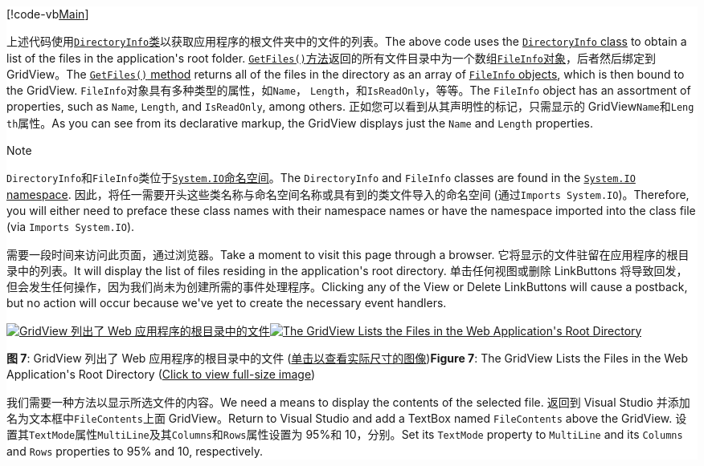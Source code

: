[!code-vb[Main](user-based-authorization-vb/samples/sample10.vb)]

<span data-ttu-id="e7483-323">上述代码使用[`DirectoryInfo`类](https://msdn.microsoft.com/en-us/library/system.io.directoryinfo.aspx)以获取应用程序的根文件夹中的文件的列表。</span><span class="sxs-lookup"><span data-stu-id="e7483-323">The above code uses the [`DirectoryInfo` class](https://msdn.microsoft.com/en-us/library/system.io.directoryinfo.aspx) to obtain a list of the files in the application's root folder.</span></span> <span data-ttu-id="e7483-324">[ `GetFiles()`方法](https://msdn.microsoft.com/en-us/library/system.io.directoryinfo.getfiles.aspx)返回的所有文件目录中为一个数组[`FileInfo`对象](https://msdn.microsoft.com/en-us/library/system.io.fileinfo.aspx)，后者然后绑定到 GridView。</span><span class="sxs-lookup"><span data-stu-id="e7483-324">The [`GetFiles()` method](https://msdn.microsoft.com/en-us/library/system.io.directoryinfo.getfiles.aspx) returns all of the files in the directory as an array of [`FileInfo` objects](https://msdn.microsoft.com/en-us/library/system.io.fileinfo.aspx), which is then bound to the GridView.</span></span> <span data-ttu-id="e7483-325">`FileInfo`对象具有多种类型的属性，如`Name`， `Length`，和`IsReadOnly`，等等。</span><span class="sxs-lookup"><span data-stu-id="e7483-325">The `FileInfo` object has an assortment of properties, such as `Name`, `Length`, and `IsReadOnly`, among others.</span></span> <span data-ttu-id="e7483-326">正如您可以看到从其声明性的标记，只需显示的 GridView`Name`和`Length`属性。</span><span class="sxs-lookup"><span data-stu-id="e7483-326">As you can see from its declarative markup, the GridView displays just the `Name` and `Length` properties.</span></span>

> [!NOTE]
> <span data-ttu-id="e7483-327">`DirectoryInfo`和`FileInfo`类位于[`System.IO`命名空间](https://msdn.microsoft.com/en-us/library/system.io.aspx)。</span><span class="sxs-lookup"><span data-stu-id="e7483-327">The `DirectoryInfo` and `FileInfo` classes are found in the [`System.IO` namespace](https://msdn.microsoft.com/en-us/library/system.io.aspx).</span></span> <span data-ttu-id="e7483-328">因此，将任一需要开头这些类名称与命名空间名称或具有到的类文件导入的命名空间 (通过`Imports System.IO`)。</span><span class="sxs-lookup"><span data-stu-id="e7483-328">Therefore, you will either need to preface these class names with their namespace names or have the namespace imported into the class file (via `Imports System.IO`).</span></span>


<span data-ttu-id="e7483-329">需要一段时间来访问此页面，通过浏览器。</span><span class="sxs-lookup"><span data-stu-id="e7483-329">Take a moment to visit this page through a browser.</span></span> <span data-ttu-id="e7483-330">它将显示的文件驻留在应用程序的根目录中的列表。</span><span class="sxs-lookup"><span data-stu-id="e7483-330">It will display the list of files residing in the application's root directory.</span></span> <span data-ttu-id="e7483-331">单击任何视图或删除 LinkButtons 将导致回发，但会发生任何操作，因为我们尚未为创建所需的事件处理程序。</span><span class="sxs-lookup"><span data-stu-id="e7483-331">Clicking any of the View or Delete LinkButtons will cause a postback, but no action will occur because we've yet to create the necessary event handlers.</span></span>


<span data-ttu-id="e7483-332">[![GridView 列出了 Web 应用程序的根目录中的文件](user-based-authorization-vb/_static/image20.png)](user-based-authorization-vb/_static/image19.png)</span><span class="sxs-lookup"><span data-stu-id="e7483-332">[![The GridView Lists the Files in the Web Application's Root Directory](user-based-authorization-vb/_static/image20.png)](user-based-authorization-vb/_static/image19.png)</span></span>

<span data-ttu-id="e7483-333">**图 7**: GridView 列出了 Web 应用程序的根目录中的文件 ([单击以查看实际尺寸的图像](user-based-authorization-vb/_static/image21.png))</span><span class="sxs-lookup"><span data-stu-id="e7483-333">**Figure 7**: The GridView Lists the Files in the Web Application's Root Directory  ([Click to view full-size image](user-based-authorization-vb/_static/image21.png))</span></span>


<span data-ttu-id="e7483-334">我们需要一种方法以显示所选文件的内容。</span><span class="sxs-lookup"><span data-stu-id="e7483-334">We need a means to display the contents of the selected file.</span></span> <span data-ttu-id="e7483-335">返回到 Visual Studio 并添加名为文本框中`FileContents`上面 GridView。</span><span class="sxs-lookup"><span data-stu-id="e7483-335">Return to Visual Studio and add a TextBox named `FileContents` above the GridView.</span></span> <span data-ttu-id="e7483-336">设置其`TextMode`属性`MultiLine`及其`Columns`和`Rows`属性设置为 95%和 10，分别。</span><span class="sxs-lookup"><span data-stu-id="e7483-336">Set its `TextMode` property to `MultiLine` and its `Columns` and `Rows` properties to 95% and 10, respectively.</span></span>
